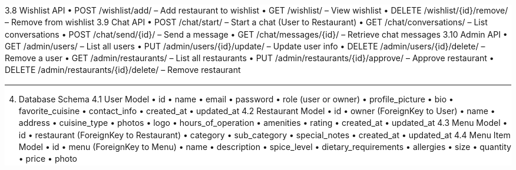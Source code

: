 3.8 Wishlist API
•	POST /wishlist/add/ – Add restaurant to wishlist
•	GET /wishlist/ – View wishlist
•	DELETE /wishlist/{id}/remove/ – Remove from wishlist
3.9 Chat API
•	POST /chat/start/ – Start a chat (User to Restaurant)
•	GET /chat/conversations/ – List conversations
•	POST /chat/send/{id}/ – Send a message
•	GET /chat/messages/{id}/ – Retrieve chat messages
3.10 Admin API
•	GET /admin/users/ – List all users
•	PUT /admin/users/{id}/update/ – Update user info
•	DELETE /admin/users/{id}/delete/ – Remove a user
•	GET /admin/restaurants/ – List all restaurants
•	PUT /admin/restaurants/{id}/approve/ – Approve restaurant
•	DELETE /admin/restaurants/{id}/delete/ – Remove restaurant
________________________________________
4. Database Schema
4.1 User Model
•	id
•	name
•	email
•	password
•	role (user or owner)
•	profile_picture
•	bio
•	favorite_cuisine
•	contact_info
•	created_at
•	updated_at
4.2 Restaurant Model
•	id
•	owner (ForeignKey to User)
•	name
•	address
•	cuisine_type
•	photos
•	logo
•	hours_of_operation
•	amenities
•	rating
•	created_at
•	updated_at
4.3 Menu Model
•	id
•	restaurant (ForeignKey to Restaurant)
•	category
•	sub_category
•	special_notes
•	created_at
•	updated_at
4.4 Menu Item Model
•	id
•	menu (ForeignKey to Menu)
•	name
•	description
•	spice_level
•	dietary_requirements
•	allergies
•	size
•	quantity
•	price
•	photo